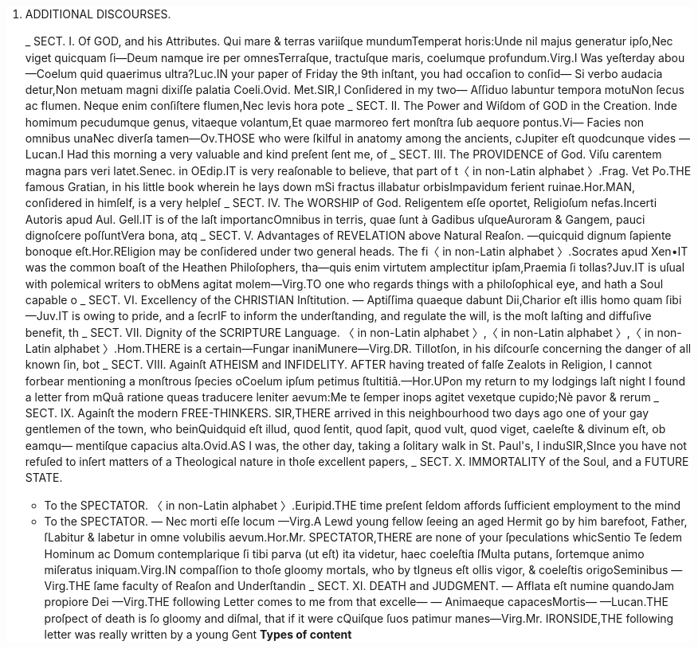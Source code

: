 1. ADDITIONAL DISCOURSES.

    _ SECT. I. Of GOD, and his Attributes.
Qui mare & terras variiſque mundumTemperat horis:Unde nil majus generatur ipſo,Nec viget quicquam ſi—Deum namque ire per omnesTerraſque, tractuſque maris, coelumque profundum.Virg.I Was yeſterday abou—Coelum quid quaerimus ultra?Luc.IN your paper of Friday the 9th inſtant, you had occaſion to conſid— Si verbo audacia detur,Non metuam magni dixiſſe palatia Coeli.Ovid. Met.SIR,I Conſidered in my two— Aſſiduo labuntur tempora motuNon ſecus ac flumen. Neque enim conſiſtere flumen,Nec levis hora pote
    _ SECT. II. The Power and Wiſdom of GOD in the Creation.
Inde homimum pecudumque genus, vitaeque volantum,Et quae marmoreo fert monſtra ſub aequore pontus.Vi— Facies non omnibus unaNec diverſa tamen—Ov.THOSE who were ſkilful in anatomy among the ancients, cJupiter eſt quodcunque vides —Lucan.I Had this morning a very valuable and kind preſent ſent me, of 
    _ SECT. III. The PROVIDENCE of God.
Viſu carentem magna pars veri latet.Senec. in OEdip.IT is very reaſonable to believe, that part of t〈 in non-Latin alphabet 〉.Frag. Vet Po.THE famous Gratian, in his little book wherein he lays down mSi fractus illabatur orbisImpavidum ferient ruinae.Hor.MAN, conſidered in himſelf, is a very helpleſ
    _ SECT. IV. The WORSHIP of God.
Religentem eſſe oportet, Religioſum nefas.Incerti Autoris apud Aul. Gell.IT is of the laſt importancOmnibus in terris, quae ſunt à Gadibus uſqueAuroram & Gangem, pauci dignoſcere poſſuntVera bona, atq
    _ SECT. V. Advantages of REVELATION above Natural Reaſon.
—quicquid dignum ſapiente bonoque eſt.Hor.REligion may be conſidered under two general heads. The fi〈 in non-Latin alphabet 〉.Socrates apud Xen•IT was the common boaſt of the Heathen Philoſophers, tha—quis enim virtutem amplectitur ipſam,Praemia ſi tollas?Juv.IT is uſual with polemical writers to obMens agitat molem—Virg.TO one who regards things with a philoſophical eye, and hath a Soul capable o
    _ SECT. VI. Excellency of the CHRISTIAN Inſtitution.
— Aptiſſima quaeque dabunt Dii,Charior eſt illis homo quam ſibi—Juv.IT is owing to pride, and a ſecrIF to inform the underſtanding, and regulate the will, is the moſt laſting and diffuſive benefit, th
    _ SECT. VII. Dignity of the SCRIPTURE Language.
〈 in non-Latin alphabet 〉,〈 in non-Latin alphabet 〉,〈 in non-Latin alphabet 〉.Hom.THERE is a certain—Fungar inaniMunere—Virg.DR. Tillotſon, in his diſcourſe concerning the danger of all known ſin, bot
    _ SECT. VIII. Againſt ATHEISM and INFIDELITY.
AFTER having treated of falſe Zealots in Religion, I cannot forbear mentioning a monſtrous ſpecies oCoelum ipſum petimus ſtultitiâ.—Hor.UPon my return to my lodgings laſt night I found a letter from mQuâ ratione queas traducere leniter aevum:Me te ſemper inops agitet vexetque cupido;Nè pavor & rerum
    _ SECT. IX. Againſt the modern FREE-THINKERS.
SIR,THERE arrived in this neighbourhood two days ago one of your gay gentlemen of the town, who beinQuidquid eſt illud, quod ſentit, quod ſapit, quod vult, quod viget, caeleſte & divinum eſt, ob eamqu— mentiſque capacius alta.Ovid.AS I was, the other day, taking a ſolitary walk in St. Paul's, I induSIR,SInce you have not refuſed to inſert matters of a Theological nature in thoſe excellent papers, 
    _ SECT. X. IMMORTALITY of the Soul, and a FUTURE STATE.

      * To the SPECTATOR.
〈 in non-Latin alphabet 〉.Euripid.THE time preſent ſeldom affords ſufficient employment to the mind 
      * To the SPECTATOR.
— Nec morti eſſe locum —Virg.A Lewd young fellow ſeeing an aged Hermit go by him barefoot, Father, ſLabitur & labetur in omne volubilis aevum.Hor.Mr. SPECTATOR,THERE are none of your ſpeculations whicSentio Te ſedem Hominum ac Domum contemplarique ſi tibi parva (ut eſt) ita videtur, haec coeleſtia ſMulta putans, ſortemque animo miſeratus iniquam.Virg.IN compaſſion to thoſe gloomy mortals, who by tIgneus eſt ollis vigor, & coeleſtis origoSeminibus —Virg.THE ſame faculty of Reaſon and Underſtandin
    _ SECT. XI. DEATH and JUDGMENT.
— Afflata eſt numine quandoJam propiore Dei —Virg.THE following Letter comes to me from that excelle— — Animaeque capacesMortis— —Lucan.THE proſpect of death is ſo gloomy and diſmal, that if it were cQuiſque ſuos patimur manes—Virg.Mr. IRONSIDE,THE following letter was really written by a young Gent
**Types of content**
